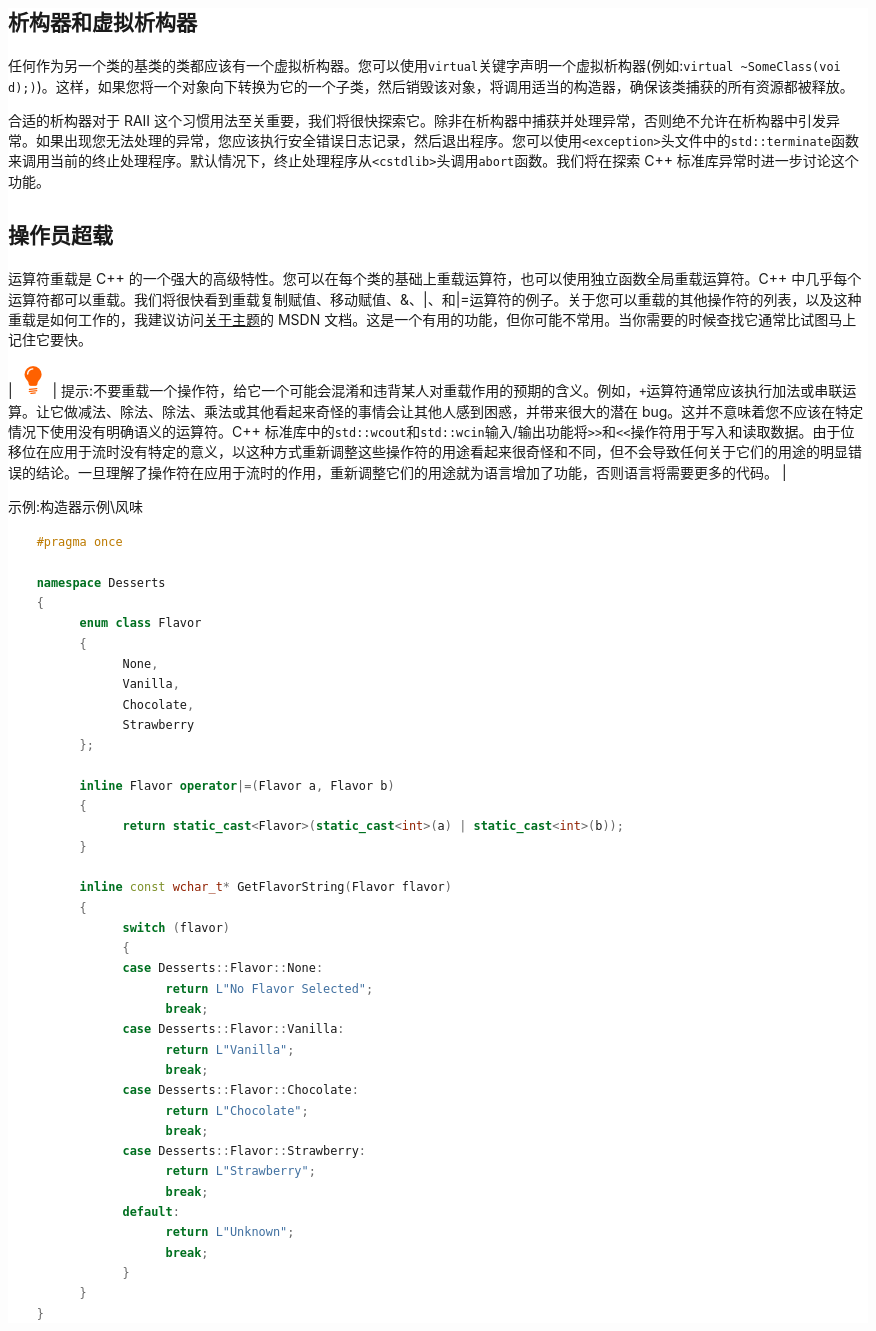 ## 析构器和虚拟析构器

任何作为另一个类的基类的类都应该有一个虚拟析构器。您可以使用`virtual`关键字声明一个虚拟析构器(例如:`virtual ~SomeClass(void);)`)。这样，如果您将一个对象向下转换为它的一个子类，然后销毁该对象，将调用适当的构造器，确保该类捕获的所有资源都被释放。

合适的析构器对于 RAII 这个习惯用法至关重要，我们将很快探索它。除非在析构器中捕获并处理异常，否则绝不允许在析构器中引发异常。如果出现您无法处理的异常，您应该执行安全错误日志记录，然后退出程序。您可以使用`<exception>`头文件中的`std::terminate`函数来调用当前的终止处理程序。默认情况下，终止处理程序从`<cstdlib>`头调用`abort`函数。我们将在探索 C++ 标准库异常时进一步讨论这个功能。

## 操作员超载

运算符重载是 C++ 的一个强大的高级特性。您可以在每个类的基础上重载运算符，也可以使用独立函数全局重载运算符。C++ 中几乎每个运算符都可以重载。我们将很快看到重载复制赋值、移动赋值、&、|、和|=运算符的例子。关于您可以重载的其他操作符的列表，以及这种重载是如何工作的，我建议访问[关于主题](http://msdn.microsoft.com/en-us/library/5tk49fh2(VS.110).aspx)的 MSDN 文档。这是一个有用的功能，但你可能不常用。当你需要的时候查找它通常比试图马上记住它要快。

| ![](img/image004.png) | 提示:不要重载一个操作符，给它一个可能会混淆和违背某人对重载作用的预期的含义。例如，`+`运算符通常应该执行加法或串联运算。让它做减法、除法、除法、乘法或其他看起来奇怪的事情会让其他人感到困惑，并带来很大的潜在 bug。这并不意味着您不应该在特定情况下使用没有明确语义的运算符。C++ 标准库中的`std::wcout`和`std::wcin`输入/输出功能将`>>`和`<<`操作符用于写入和读取数据。由于位移位在应用于流时没有特定的意义，以这种方式重新调整这些操作符的用途看起来很奇怪和不同，但不会导致任何关于它们的用途的明显错误的结论。一旦理解了操作符在应用于流时的作用，重新调整它们的用途就为语言增加了功能，否则语言将需要更多的代码。 |

示例:构造器示例\风味

```cpp
    #pragma once

    namespace Desserts
    {
          enum class Flavor
          {
                None,
                Vanilla,
                Chocolate,
                Strawberry
          };

          inline Flavor operator|=(Flavor a, Flavor b)
          {
                return static_cast<Flavor>(static_cast<int>(a) | static_cast<int>(b));
          }

          inline const wchar_t* GetFlavorString(Flavor flavor)
          {
                switch (flavor)
                {
                case Desserts::Flavor::None:
                      return L"No Flavor Selected";
                      break;
                case Desserts::Flavor::Vanilla:
                      return L"Vanilla";
                      break;
                case Desserts::Flavor::Chocolate:
                      return L"Chocolate";
                      break;
                case Desserts::Flavor::Strawberry:
                      return L"Strawberry";
                      break;
                default:
                      return L"Unknown";
                      break;
                }
          }
    }

```
